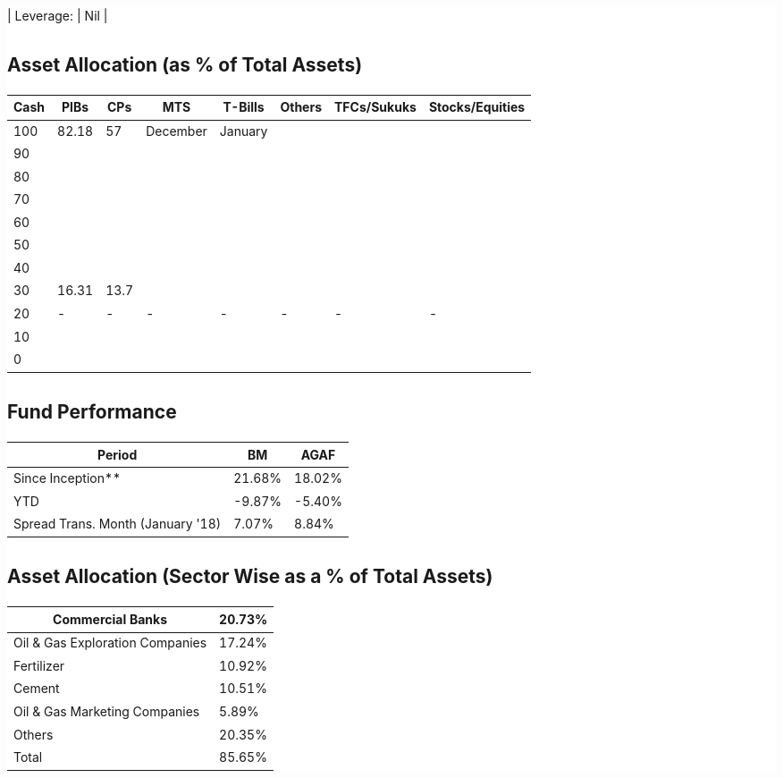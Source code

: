 | Leverage:                | Nil                         |

## Asset Allocation (as % of Total Assets)

| Cash | PIBs  | CPs  | MTS      | T-Bills | Others | TFCs/Sukuks | Stocks/Equities |
| ---- | ----- | ---- | -------- | ------- | ------ | ----------- | --------------- |
| 100  | 82.18 | 57   | December | January |        |             |                 |
| 90   |       |      |          |         |        |             |                 |
| 80   |       |      |          |         |        |             |                 |
| 70   |       |      |          |         |        |             |                 |
| 60   |       |      |          |         |        |             |                 |
| 50   |       |      |          |         |        |             |                 |
| 40   |       |      |          |         |        |             |                 |
| 30   | 16.31 | 13.7 |          |         |        |             |                 |
| 20   | -     | -    | -        | -       | -      | -           | -               |
| 10   |       |      |          |         |        |             |                 |
| 0    |       |      |          |         |        |             |                 |

## Fund Performance

| Period                            | BM     | AGAF   |
| --------------------------------- | ------ | ------ |
| Since Inception\*\*               | 21.68% | 18.02% |
| YTD                               | -9.87% | -5.40% |
| Spread Trans. Month (January '18) | 7.07%  | 8.84%  |

## Asset Allocation (Sector Wise as a % of Total Assets)

| Commercial Banks                | 20.73% |
| ------------------------------- | ------ |
| Oil & Gas Exploration Companies | 17.24% |
| Fertilizer                      | 10.92% |
| Cement                          | 10.51% |
| Oil & Gas Marketing Companies   | 5.89%  |
| Others                          | 20.35% |
| Total                           | 85.65% |
